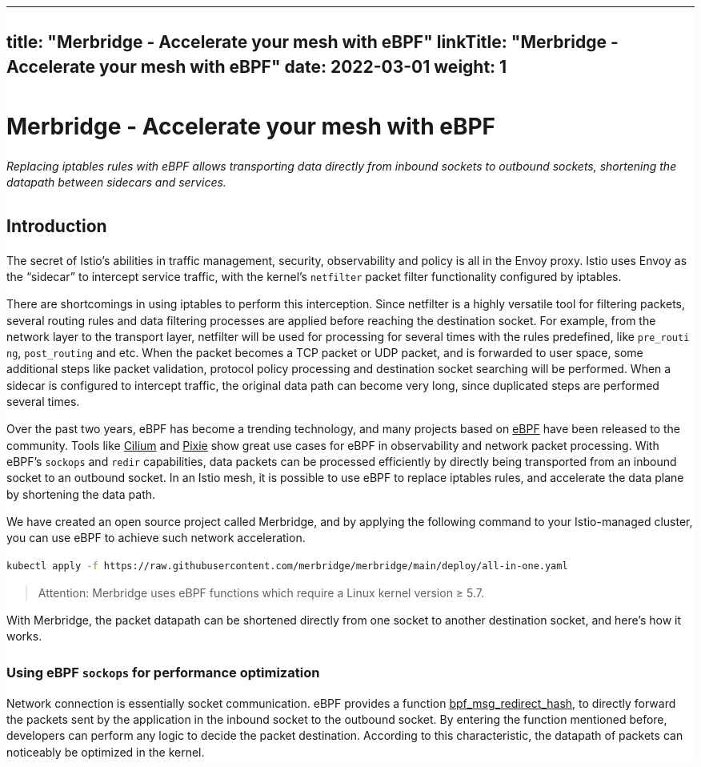 
---
title: "Merbridge - Accelerate your mesh with eBPF"
linkTitle: "Merbridge - Accelerate your mesh with eBPF"
date: 2022-03-01
weight: 1
---

# Merbridge - Accelerate your mesh with eBPF

*Replacing iptables rules with eBPF allows transporting data directly from inbound sockets to outbound sockets, shortening the datapath between sidecars and services.*

## Introduction

The secret of Istio’s abilities in traffic management, security, observability and policy is all in the Envoy proxy. Istio uses Envoy as the “sidecar” to intercept service traffic, with the kernel’s `netfilter` packet filter functionality configured by iptables.

There are shortcomings in using iptables to perform this interception. Since netfilter is a highly versatile tool for filtering packets, several routing rules and data filtering processes are applied before reaching the destination socket. For example, from the network layer to the transport layer, netfilter will be used for processing for several times with the rules predefined, like `pre_routing`, `post_routing` and etc. When the packet becomes a TCP packet or UDP packet, and is forwarded to user space, some additional steps like packet validation, protocol policy processing and destination socket searching will be performed. When a sidecar is configured to intercept traffic, the original data path can become very long, since duplicated steps are performed several times.

Over the past two years, eBPF has become a trending technology, and many projects based on [eBPF](https://ebpf.io/) have been released to the community. Tools like [Cilium](https://cilium.io/) and [Pixie](https://px.dev/) show great use cases for eBPF in observability and network packet processing. With eBPF’s `sockops` and `redir` capabilities, data packets can be processed efficiently by directly being transported from an inbound socket to an outbound socket. In an Istio mesh, it is possible to use eBPF to replace iptables rules, and accelerate the data plane by shortening the data path.

We have created an open source project called Merbridge, and by applying the following command to your Istio-managed cluster, you can use eBPF to achieve such network acceleration.

```bash
kubectl apply -f https://raw.githubusercontent.com/merbridge/merbridge/main/deploy/all-in-one.yaml
```

> Attention: Merbridge uses eBPF functions which require a Linux kernel version ≥ 5.7.
> 

With Merbridge, the packet datapath can be shortened directly from one socket to another destination socket, and here’s how it works.

### Using eBPF `sockops` for performance optimization

Network connection is essentially socket communication. eBPF provides a function [bpf_msg_redirect_hash](https://man7.org/linux/man-pages/man7/bpf-helpers.7.html), to directly forward the packets sent by the application in the inbound socket to the outbound socket. By entering the function mentioned before, developers can perform any logic to decide the packet destination. According to this characteristic, the datapath of packets can noticeably be optimized in the kernel.
